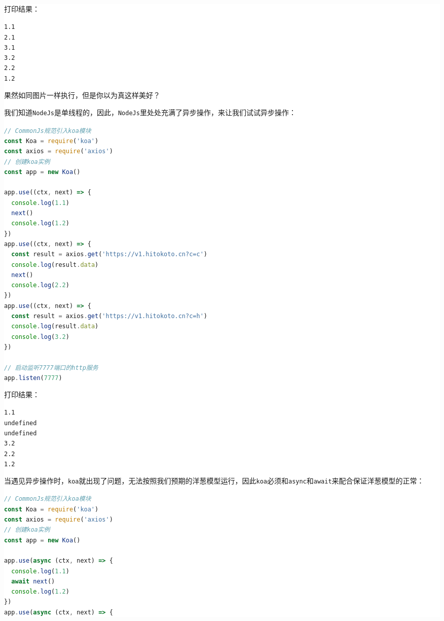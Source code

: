 ```js
```
打印结果：
```bash
1.1
2.1
3.1
3.2
2.2
1.2
```
果然如同图片一样执行，但是你以为真这样美好？

我们知道`NodeJs`是单线程的，因此，`NodeJs`里处处充满了异步操作，来让我们试试异步操作：

```js
// CommonJs规范引入koa模块
const Koa = require('koa')
const axios = require('axios')
// 创建koa实例
const app = new Koa()

app.use((ctx, next) => {
  console.log(1.1)
  next()
  console.log(1.2)
})
app.use((ctx, next) => {
  const result = axios.get('https://v1.hitokoto.cn?c=c')
  console.log(result.data)
  next()
  console.log(2.2)
})
app.use((ctx, next) => {
  const result = axios.get('https://v1.hitokoto.cn?c=h')
  console.log(result.data)
  console.log(3.2)
})

// 启动监听7777端口的http服务
app.listen(7777)

```
打印结果：
```bash
1.1
undefined
undefined
3.2
2.2
1.2
```
当遇见异步操作时，`koa`就出现了问题，无法按照我们预期的洋葱模型运行，因此`koa`必须和`async`和`await`来配合保证洋葱模型的正常：
```js
// CommonJs规范引入koa模块
const Koa = require('koa')
const axios = require('axios')
// 创建koa实例
const app = new Koa()

app.use(async (ctx, next) => {
  console.log(1.1)
  await next()
  console.log(1.2)
})
app.use(async (ctx, next) => {
```